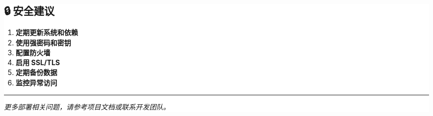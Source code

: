 ## 🔒 安全建议

1. **定期更新系统和依赖**
2. **使用强密码和密钥**
3. **配置防火墙**
4. **启用 SSL/TLS**
5. **定期备份数据**
6. **监控异常访问**

---

_更多部署相关问题，请参考项目文档或联系开发团队。_
